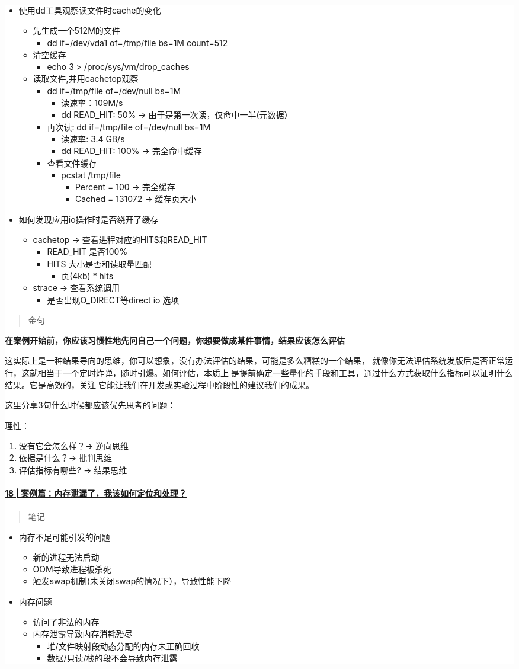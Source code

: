 * 使用dd工具观察读文件时cache的变化
    * 先生成一个512M的文件
        * dd if=/dev/vda1 of=/tmp/file bs=1M count=512
    * 清空缓存
        * echo 3 > /proc/sys/vm/drop_caches
    * 读取文件,并用cachetop观察
        * dd if=/tmp/file of=/dev/null bs=1M  
            * 读速率：109M/s
            * dd READ_HIT: 50% -> 由于是第一次读，仅命中一半(元数据）
        * 再次读: dd if=/tmp/file of=/dev/null bs=1M
            * 读速率: 3.4 GB/s
            * dd READ_HIT: 100% -> 完全命中缓存
        * 查看文件缓存
            * pcstat /tmp/file
                * Percent = 100 -> 完全缓存 
                * Cached = 131072 -> 缓存页大小

* 如何发现应用io操作时是否绕开了缓存
    * cachetop -> 查看进程对应的HITS和READ_HIT
        * READ_HIT 是否100%
        * HITS 大小是否和读取量匹配
            * 页(4kb) * hits 
    * strace -> 查看系统调用
        * 是否出现O_DIRECT等direct io 选项

> 金句

**在案例开始前，你应该习惯性地先问自己一个问题，你想要做成某件事情，结果应该怎么评估**

这实际上是一种结果导向的思维，你可以想象，没有办法评估的结果，可能是多么糟糕的一个结果，
就像你无法评估系统发版后是否正常运行，这就相当于一个定时炸弹，随时引爆。如何评估，本质上
是提前确定一些量化的手段和工具，通过什么方式获取什么指标可以证明什么结果。它是高效的，关注
它能让我们在开发或实验过程中阶段性的建议我们的成果。

这里分享3句什么时候都应该优先思考的问题：

理性：

1. 没有它会怎么样？-> 逆向思维
2. 依据是什么？-> 批判思维
3. 评估指标有哪些? -> 结果思维
        
#### [18 | 案例篇：内存泄漏了，我该如何定位和处理？](https://time.geekbang.org/column/article/75670)

> 笔记

* 内存不足可能引发的问题
    * 新的进程无法启动
    * OOM导致进程被杀死
    * 触发swap机制(未关闭swap的情况下），导致性能下降

* 内存问题
    * 访问了非法的内存
    * 内存泄露导致内存消耗殆尽
        * 堆/文件映射段动态分配的内存未正确回收
        * 数据/只读/栈的段不会导致内存泄露
